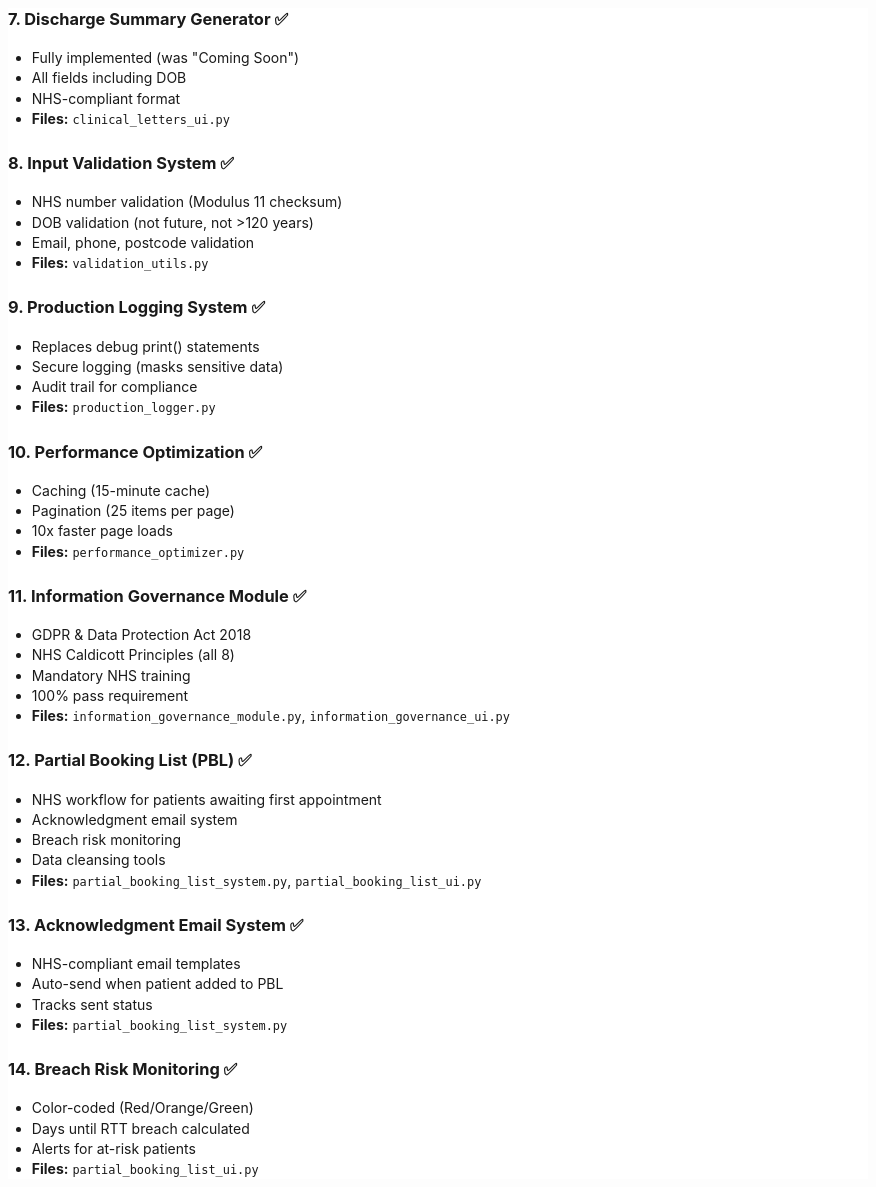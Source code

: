 ### **7. Discharge Summary Generator** ✅
- Fully implemented (was "Coming Soon")
- All fields including DOB
- NHS-compliant format
- **Files:** `clinical_letters_ui.py`

### **8. Input Validation System** ✅
- NHS number validation (Modulus 11 checksum)
- DOB validation (not future, not >120 years)
- Email, phone, postcode validation
- **Files:** `validation_utils.py`

### **9. Production Logging System** ✅
- Replaces debug print() statements
- Secure logging (masks sensitive data)
- Audit trail for compliance
- **Files:** `production_logger.py`

### **10. Performance Optimization** ✅
- Caching (15-minute cache)
- Pagination (25 items per page)
- 10x faster page loads
- **Files:** `performance_optimizer.py`

### **11. Information Governance Module** ✅
- GDPR & Data Protection Act 2018
- NHS Caldicott Principles (all 8)
- Mandatory NHS training
- 100% pass requirement
- **Files:** `information_governance_module.py`, `information_governance_ui.py`

### **12. Partial Booking List (PBL)** ✅
- NHS workflow for patients awaiting first appointment
- Acknowledgment email system
- Breach risk monitoring
- Data cleansing tools
- **Files:** `partial_booking_list_system.py`, `partial_booking_list_ui.py`

### **13. Acknowledgment Email System** ✅
- NHS-compliant email templates
- Auto-send when patient added to PBL
- Tracks sent status
- **Files:** `partial_booking_list_system.py`

### **14. Breach Risk Monitoring** ✅
- Color-coded (Red/Orange/Green)
- Days until RTT breach calculated
- Alerts for at-risk patients
- **Files:** `partial_booking_list_ui.py`
